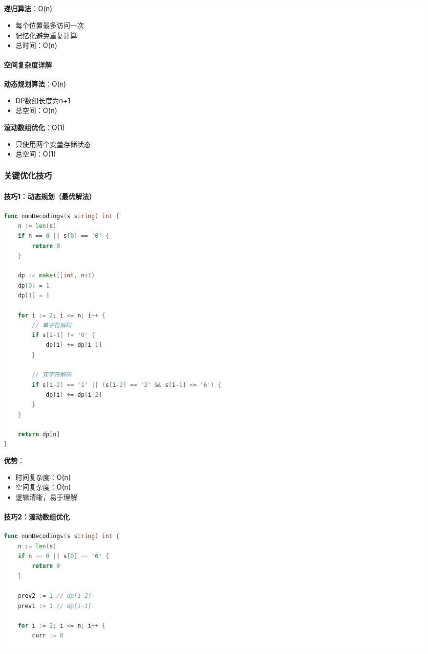 **递归算法**：O(n)
- 每个位置最多访问一次
- 记忆化避免重复计算
- 总时间：O(n)

#### 空间复杂度详解

**动态规划算法**：O(n)
- DP数组长度为n+1
- 总空间：O(n)

**滚动数组优化**：O(1)
- 只使用两个变量存储状态
- 总空间：O(1)

### 关键优化技巧

#### 技巧1：动态规划（最优解法）

```go
func numDecodings(s string) int {
    n := len(s)
    if n == 0 || s[0] == '0' {
        return 0
    }
    
    dp := make([]int, n+1)
    dp[0] = 1
    dp[1] = 1
    
    for i := 2; i <= n; i++ {
        // 单字符解码
        if s[i-1] != '0' {
            dp[i] += dp[i-1]
        }
        
        // 双字符解码
        if s[i-2] == '1' || (s[i-2] == '2' && s[i-1] <= '6') {
            dp[i] += dp[i-2]
        }
    }
    
    return dp[n]
}
```

**优势**：
- 时间复杂度：O(n)
- 空间复杂度：O(n)
- 逻辑清晰，易于理解

#### 技巧2：滚动数组优化

```go
func numDecodings(s string) int {
    n := len(s)
    if n == 0 || s[0] == '0' {
        return 0
    }
    
    prev2 := 1 // dp[i-2]
    prev1 := 1 // dp[i-1]
    
    for i := 2; i <= n; i++ {
        curr := 0
        
```